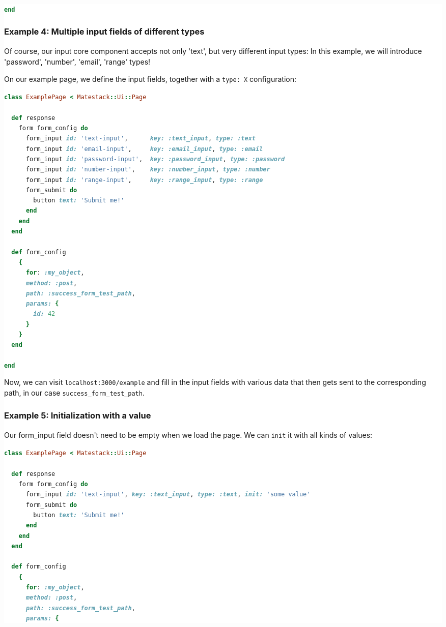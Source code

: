 ```ruby
end
```

### Example 4: Multiple input fields of different types

Of course, our input core component accepts not only 'text', but very different input types: In this example, we will introduce 'password', 'number', 'email', 'range' types!

On our example page, we define the input fields, together with a `type: X` configuration:

```ruby
class ExamplePage < Matestack::Ui::Page

  def response
    form form_config do
      form_input id: 'text-input',      key: :text_input, type: :text
      form_input id: 'email-input',     key: :email_input, type: :email
      form_input id: 'password-input',  key: :password_input, type: :password
      form_input id: 'number-input',    key: :number_input, type: :number
      form_input id: 'range-input',     key: :range_input, type: :range
      form_submit do
        button text: 'Submit me!'
      end
    end
  end

  def form_config
    {
      for: :my_object,
      method: :post,
      path: :success_form_test_path,
      params: {
        id: 42
      }
    }
  end

end
```

Now, we can visit `localhost:3000/example` and fill in the input fields with various data that then gets sent to the corresponding path, in our case `success_form_test_path`.

### Example 5: Initialization with a value

Our form_input field doesn't need to be empty when we load the page. We can `init` it with all kinds of values:

```ruby
class ExamplePage < Matestack::Ui::Page

  def response
    form form_config do
      form_input id: 'text-input', key: :text_input, type: :text, init: 'some value'
      form_submit do
        button text: 'Submit me!'
      end
    end
  end

  def form_config
    {
      for: :my_object,
      method: :post,
      path: :success_form_test_path,
      params: {
```